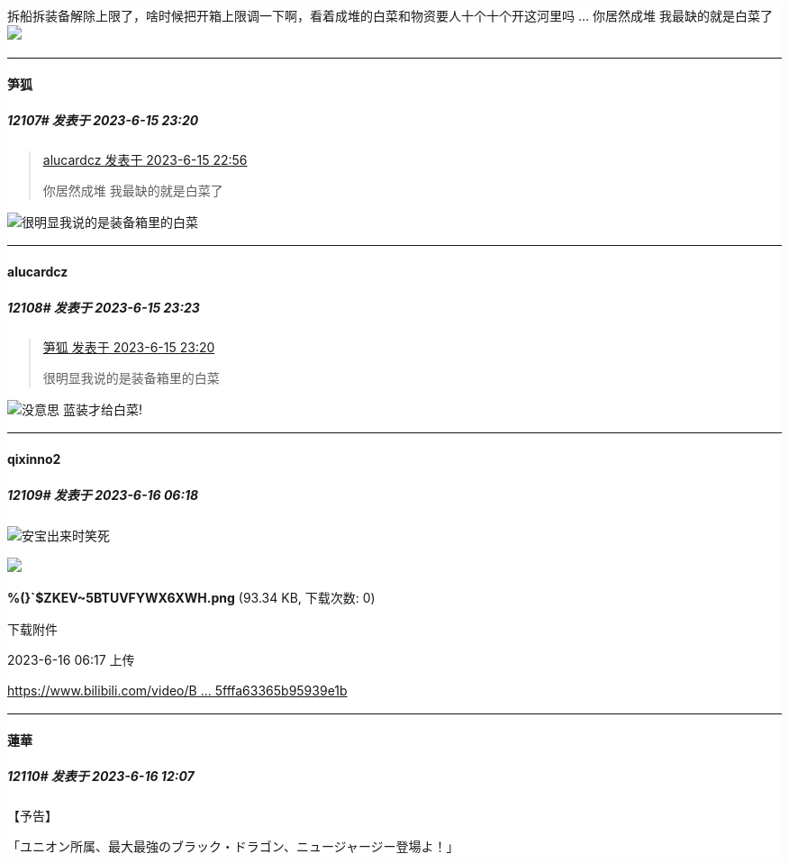 拆船拆装备解除上限了，啥时候把开箱上限调一下啊，看着成堆的白菜和物资要人十个十个开这河里吗 ...</blockquote>
你居然成堆 我最缺的就是白菜了  <img src="https://static.saraba1st.com/image/smiley/face2017/067.png" referrerpolicy="no-referrer">


*****

####  笋狐  
##### 12107#       发表于 2023-6-15 23:20

<blockquote><a href="httphttps://bbs.saraba1st.com/2b/forum.php?mod=redirect&amp;goto=findpost&amp;pid=61302599&amp;ptid=2041774" target="_blank">alucardcz 发表于 2023-6-15 22:56</a>

你居然成堆 我最缺的就是白菜了</blockquote>
<img src="https://static.saraba1st.com/image/smiley/face2017/067.png" referrerpolicy="no-referrer">很明显我说的是装备箱里的白菜


*****

####  alucardcz  
##### 12108#       发表于 2023-6-15 23:23

<blockquote><a href="httphttps://bbs.saraba1st.com/2b/forum.php?mod=redirect&amp;goto=findpost&amp;pid=61302958&amp;ptid=2041774" target="_blank">笋狐 发表于 2023-6-15 23:20</a>

很明显我说的是装备箱里的白菜</blockquote>
<img src="https://static.saraba1st.com/image/smiley/face2017/245.png" referrerpolicy="no-referrer">没意思 蓝装才给白菜!


*****

####  qixinno2  
##### 12109#       发表于 2023-6-16 06:18

<img src="https://static.saraba1st.com/image/smiley/face2017/067.png" referrerpolicy="no-referrer">安宝出来时笑死

<img src="https://img.saraba1st.com/forum/202306/16/061758fk1qikld1najkdda.png" referrerpolicy="no-referrer">

<strong>%(}`$ZKEV~5BTUVFYWX6XWH.png</strong> (93.34 KB, 下载次数: 0)

下载附件

2023-6-16 06:17 上传

[https://www.bilibili.com/video/B ... 5fffa63365b95939e1b](https://www.bilibili.com/video/BV1po4y177VW/?spm_id_from=333.1007.tianma.1-3-3.click&amp;vd_source=1818e6dddefb45fffa63365b95939e1b)


*****

####  蓮華  
##### 12110#       发表于 2023-6-16 12:07

【予告】

「ユニオン所属、最大最強のブラック・ドラゴン、ニュージャージー登場よ！」
